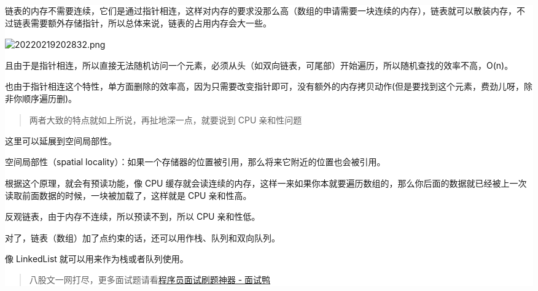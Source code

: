 链表的内存不需要连续，它们是通过指针相连，这样对内存的要求没那么高（数组的申请需要一块连续的内存），链表就可以散装内存，不过链表需要额外存储指针，所以总体来说，链表的占用内存会大一些。

<img src="https://pic.code-nav.cn/mianshiya/question_picture/1783397053004488705/20220219202832_mianshiya.png" alt="20220219202832.png" width="100%" />

且由于是指针相连，所以直接无法随机访问一个元素，必须从头（如双向链表，可尾部）开始遍历，所以随机查找的效率不高，O(n)。

也由于指针相连这个特性，单方面删除的效率高，因为只需要改变指针即可，没有额外的内存拷贝动作(但是要找到这个元素，费劲儿呀，除非你顺序遍历删)。

> 两者大致的特点就如上所说，再扯地深一点，就要说到 CPU 亲和性问题

这里可以延展到空间局部性。

空间局部性（spatial locality）：如果一个存储器的位置被引用，那么将来它附近的位置也会被引用。

根据这个原理，就会有预读功能，像 CPU 缓存就会读连续的内存，这样一来如果你本就要遍历数组的，那么你后面的数据就已经被上一次读取前面数据的时候，一块被加载了，这样就是 CPU 亲和性高。

反观链表，由于内存不连续，所以预读不到，所以 CPU 亲和性低。

对了，链表（数组）加了点约束的话，还可以用作栈、队列和双向队列。

像 LinkedList 就可以用来作为栈或者队列使用。

> 八股文一网打尽，更多面试题请看[程序员面试刷题神器 - 面试鸭](https://www.mianshiya.com/)